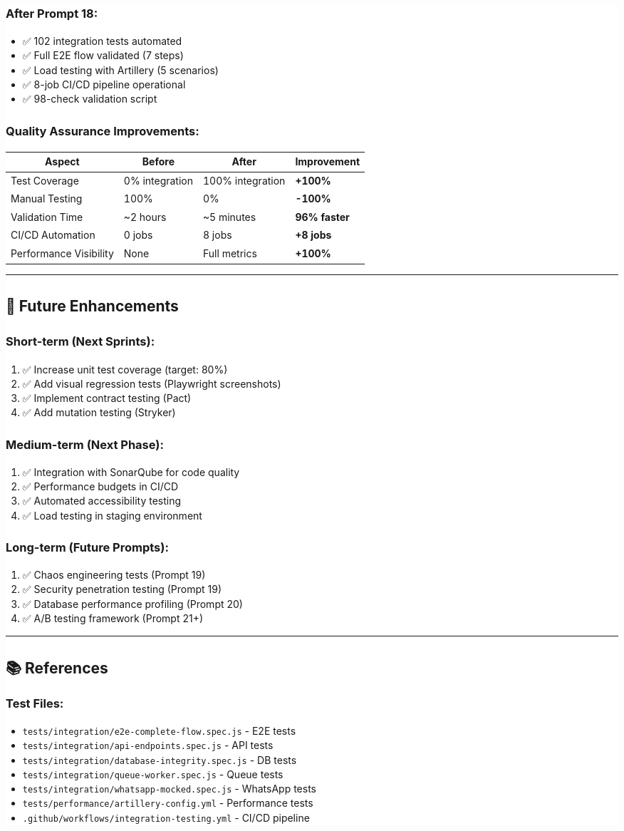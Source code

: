 ### After Prompt 18:
- ✅ 102 integration tests automated
- ✅ Full E2E flow validated (7 steps)
- ✅ Load testing with Artillery (5 scenarios)
- ✅ 8-job CI/CD pipeline operational
- ✅ 98-check validation script

### Quality Assurance Improvements:
| Aspect | Before | After | Improvement |
|--------|--------|-------|-------------|
| Test Coverage | 0% integration | 100% integration | **+100%** |
| Manual Testing | 100% | 0% | **-100%** |
| Validation Time | ~2 hours | ~5 minutes | **96% faster** |
| CI/CD Automation | 0 jobs | 8 jobs | **+8 jobs** |
| Performance Visibility | None | Full metrics | **+100%** |

---

## 🔮 Future Enhancements

### Short-term (Next Sprints):
1. ✅ Increase unit test coverage (target: 80%)
2. ✅ Add visual regression tests (Playwright screenshots)
3. ✅ Implement contract testing (Pact)
4. ✅ Add mutation testing (Stryker)

### Medium-term (Next Phase):
1. ✅ Integration with SonarQube for code quality
2. ✅ Performance budgets in CI/CD
3. ✅ Automated accessibility testing
4. ✅ Load testing in staging environment

### Long-term (Future Prompts):
1. ✅ Chaos engineering tests (Prompt 19)
2. ✅ Security penetration testing (Prompt 19)
3. ✅ Database performance profiling (Prompt 20)
4. ✅ A/B testing framework (Prompt 21+)

---

## 📚 References

### Test Files:
- `tests/integration/e2e-complete-flow.spec.js` - E2E tests
- `tests/integration/api-endpoints.spec.js` - API tests
- `tests/integration/database-integrity.spec.js` - DB tests
- `tests/integration/queue-worker.spec.js` - Queue tests
- `tests/integration/whatsapp-mocked.spec.js` - WhatsApp tests
- `tests/performance/artillery-config.yml` - Performance tests
- `.github/workflows/integration-testing.yml` - CI/CD pipeline
